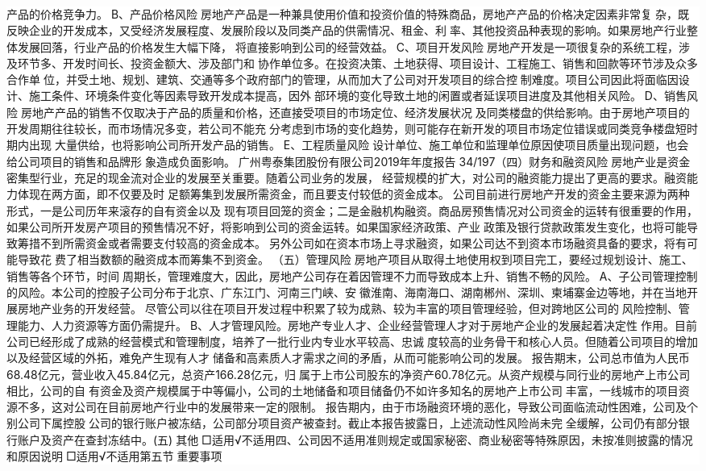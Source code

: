 产品的价格竞争力。
B、产品价格风险
房地产产品是一种兼具使用价值和投资价值的特殊商品，房地产产品的价格决定因素非常复
杂，既反映企业的开发成本，又受经济发展程度、发展阶段以及同类产品的供需情况、租金、利
率、其他投资品种表现的影响。如果房地产行业整体发展回落，行业产品的价格发生大幅下降，
将直接影响到公司的经营效益。
C、项目开发风险
房地产开发是一项很复杂的系统工程，涉及环节多、开发时间长、投资金额大、涉及部门和
协作单位多。在投资决策、土地获得、项目设计、工程施工、销售和回款等环节涉及众多合作单
位，并受土地、规划、建筑、交通等多个政府部门的管理，从而加大了公司对开发项目的综合控
制难度。项目公司因此将面临因设计、施工条件、环境条件变化等因素导致开发成本提高，因外
部环境的变化导致土地的闲置或者延误项目进度及其他相关风险。
D、销售风险
房地产产品的销售不仅取决于产品的质量和价格，还直接受项目的市场定位、经济发展状况
及同类楼盘的供给影响。由于房地产项目的开发周期往往较长，而市场情况多变，若公司不能充
分考虑到市场的变化趋势，则可能存在新开发的项目市场定位错误或同类竞争楼盘短时期内出现
大量供给，也将影响公司所开发产品的销售。
E、工程质量风险
设计单位、施工单位和监理单位原因使项目质量出现问题，也会给公司项目的销售和品牌形
象造成负面影响。
广州粤泰集团股份有限公司2019年年度报告
34/197（四）财务和融资风险
房地产业是资金密集型行业，充足的现金流对企业的发展至关重要。随着公司业务的发展，
经营规模的扩大，对公司的融资能力提出了更高的要求。融资能力体现在两方面，即不仅要及时
足额筹集到发展所需资金，而且要支付较低的资金成本。
公司目前进行房地产开发的资金主要来源为两种形式，一是公司历年来滚存的自有资金以及
现有项目回笼的资金；二是金融机构融资。商品房预售情况对公司资金的运转有很重要的作用，
如果公司所开发房产项目的预售情况不好，将影响到公司的资金运转。如果国家经济政策、产业
政策及银行贷款政策发生变化，也将可能导致筹措不到所需资金或者需要支付较高的资金成本。
另外公司如在资本市场上寻求融资，如果公司达不到资本市场融资具备的要求，将有可能导致花
费了相当数额的融资成本而筹集不到资金。
（五）管理风险
房地产项目从取得土地使用权到项目完工，要经过规划设计、施工、销售等各个环节，时间
周期长，管理难度大，因此，房地产公司存在着因管理不力而导致成本上升、销售不畅的风险。
A、子公司管理控制的风险。本公司的控股子公司分布于北京、广东江门、河南三门峡、安
徽淮南、海南海口、湖南郴州、深圳、柬埔寨金边等地，并在当地开展房地产业务的开发经营。
尽管公司以往在项目开发过程中积累了较为成熟、较为丰富的项目管理经验，但对跨地区公司的
风险控制、管理能力、人力资源等方面仍需提升。
B、人才管理风险。房地产专业人才、企业经营管理人才对于房地产企业的发展起着决定性
作用。目前公司已经形成了成熟的经营模式和管理制度，培养了一批行业内专业水平较高、忠诚
度较高的业务骨干和核心人员。但随着公司项目的增加以及经营区域的外拓，难免产生现有人才
储备和高素质人才需求之间的矛盾，从而可能影响公司的发展。
报告期末，公司总市值为人民币68.48亿元，营业收入45.84亿元，总资产166.28亿元，归
属于上市公司股东的净资产60.78亿元。从资产规模与同行业的房地产上市公司相比，公司的自
有资金及资产规模属于中等偏小，公司的土地储备和项目储备仍不如许多知名的房地产上市公司
丰富，一线城市的项目资源不多，这对公司在目前房地产行业中的发展带来一定的限制。
报告期内，由于市场融资环境的恶化，导致公司面临流动性困难，公司及个别公司下属控股
公司的银行账户被冻结，公司部分项目资产被查封。截止本报告披露日，上述流动性风险尚未完
全缓解，公司仍有部分银行账户及资产在查封冻结中。(五)
其他
□适用√不适用四、公司因不适用准则规定或国家秘密、商业秘密等特殊原因，未按准则披露的情况和原因说明
□适用√不适用第五节
重要事项